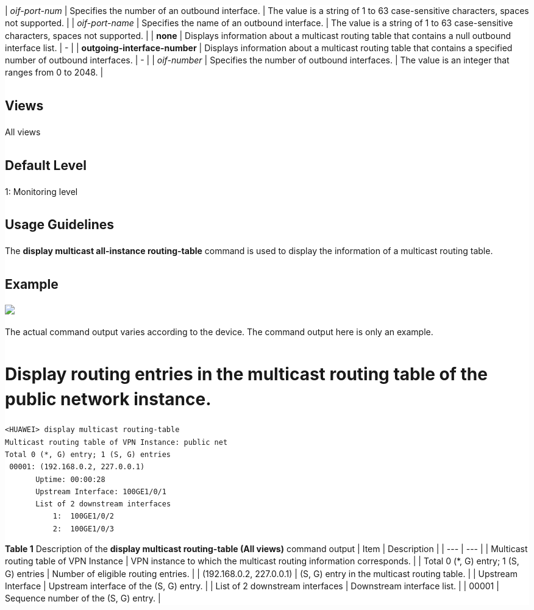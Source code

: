 | *oif-port-num* | Specifies the number of an outbound interface. | The value is a string of 1 to 63 case-sensitive characters, spaces not supported. |
| *oif-port-name* | Specifies the name of an outbound interface. | The value is a string of 1 to 63 case-sensitive characters, spaces not supported. |
| **none** | Displays information about a multicast routing table that contains a null outbound interface list. | - |
| **outgoing-interface-number** | Displays information about a multicast routing table that contains a specified number of outbound interfaces. | - |
| *oif-number* | Specifies the number of outbound interfaces. | The value is an integer that ranges from 0 to 2048. |



Views
-----

All views


Default Level
-------------

1: Monitoring level


Usage Guidelines
----------------

The **display multicast all-instance routing-table** command is used to display the information of a multicast routing table.


Example
-------

![](../public_sys-resources/note_3.0-en-us.png) 

The actual command output varies according to the device. The command output here is only an example.


# Display routing entries in the multicast routing table of the public network instance.
```
<HUAWEI> display multicast routing-table
Multicast routing table of VPN Instance: public net
Total 0 (*, G) entry; 1 (S, G) entries
 00001: (192.168.0.2, 227.0.0.1)
       Uptime: 00:00:28
       Upstream Interface: 100GE1/0/1
       List of 2 downstream interfaces
           1:  100GE1/0/2
           2:  100GE1/0/3

```

**Table 1** Description of the **display multicast routing-table (All views)** command output
| Item | Description |
| --- | --- |
| Multicast routing table of VPN Instance | VPN instance to which the multicast routing information corresponds. |
| Total 0 (\*, G) entry; 1 (S, G) entries | Number of eligible routing entries. |
| (192.168.0.2, 227.0.0.1) | (S, G) entry in the multicast routing table. |
| Upstream Interface | Upstream interface of the (S, G) entry. |
| List of 2 downstream interfaces | Downstream interface list. |
| 00001 | Sequence number of the (S, G) entry. |